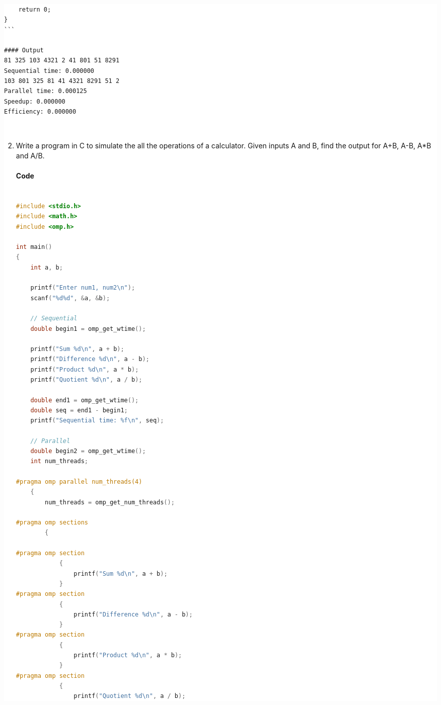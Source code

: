         return 0;
    }
    ```

    #### Output
    81 325 103 4321 2 41 801 51 8291
    Sequential time: 0.000000
    103 801 325 81 41 4321 8291 51 2
    Parallel time: 0.000125
    Speedup: 0.000000
    Efficiency: 0.000000

<br>

2) Write a program in C to simulate the all the operations of a calculator. Given inputs A and B, find the output for A+B, A-B, A*B and A/B.

    #### Code
    ```c

    #include <stdio.h>
    #include <math.h>
    #include <omp.h>

    int main()
    {
        int a, b;

        printf("Enter num1, num2\n");
        scanf("%d%d", &a, &b);

        // Sequential
        double begin1 = omp_get_wtime();

        printf("Sum %d\n", a + b);
        printf("Difference %d\n", a - b);
        printf("Product %d\n", a * b);
        printf("Quotient %d\n", a / b);

        double end1 = omp_get_wtime();
        double seq = end1 - begin1;
        printf("Sequential time: %f\n", seq);

        // Parallel
        double begin2 = omp_get_wtime();
        int num_threads;

    #pragma omp parallel num_threads(4)
        {
            num_threads = omp_get_num_threads();

    #pragma omp sections
            {

    #pragma omp section
                {
                    printf("Sum %d\n", a + b);
                }
    #pragma omp section
                {
                    printf("Difference %d\n", a - b);
                }
    #pragma omp section
                {
                    printf("Product %d\n", a * b);
                }
    #pragma omp section
                {
                    printf("Quotient %d\n", a / b);